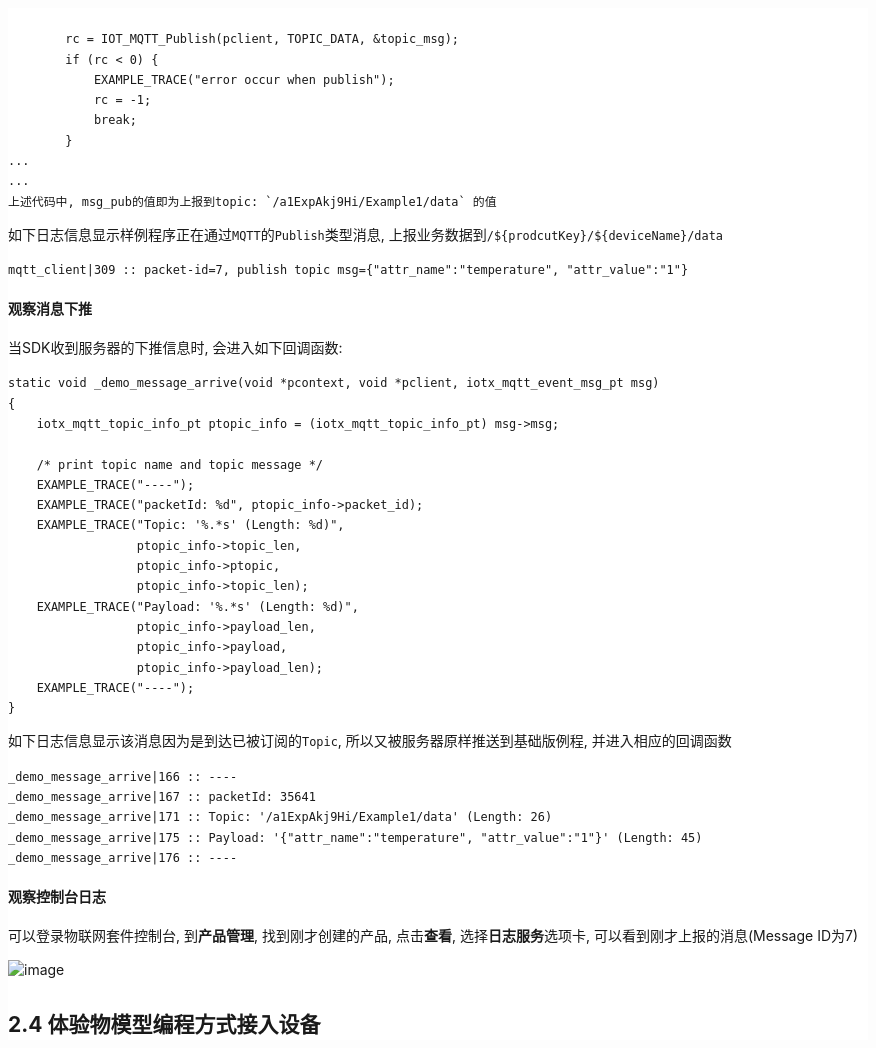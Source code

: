 ```

        rc = IOT_MQTT_Publish(pclient, TOPIC_DATA, &topic_msg);
        if (rc < 0) {
            EXAMPLE_TRACE("error occur when publish");
            rc = -1;
            break;
        }
...
...
上述代码中, msg_pub的值即为上报到topic: `/a1ExpAkj9Hi/Example1/data` 的值
```

如下日志信息显示样例程序正在通过`MQTT`的`Publish`类型消息, 上报业务数据到`/${prodcutKey}/${deviceName}/data`

    mqtt_client|309 :: packet-id=7, publish topic msg={"attr_name":"temperature", "attr_value":"1"}

#### <a name="观察消息下推">观察消息下推</a>

当SDK收到服务器的下推信息时, 会进入如下回调函数:
```
static void _demo_message_arrive(void *pcontext, void *pclient, iotx_mqtt_event_msg_pt msg)
{
    iotx_mqtt_topic_info_pt ptopic_info = (iotx_mqtt_topic_info_pt) msg->msg;

    /* print topic name and topic message */
    EXAMPLE_TRACE("----");
    EXAMPLE_TRACE("packetId: %d", ptopic_info->packet_id);
    EXAMPLE_TRACE("Topic: '%.*s' (Length: %d)",
                  ptopic_info->topic_len,
                  ptopic_info->ptopic,
                  ptopic_info->topic_len);
    EXAMPLE_TRACE("Payload: '%.*s' (Length: %d)",
                  ptopic_info->payload_len,
                  ptopic_info->payload,
                  ptopic_info->payload_len);
    EXAMPLE_TRACE("----");
}
```

如下日志信息显示该消息因为是到达已被订阅的`Topic`, 所以又被服务器原样推送到基础版例程, 并进入相应的回调函数

    _demo_message_arrive|166 :: ----
    _demo_message_arrive|167 :: packetId: 35641
    _demo_message_arrive|171 :: Topic: '/a1ExpAkj9Hi/Example1/data' (Length: 26)
    _demo_message_arrive|175 :: Payload: '{"attr_name":"temperature", "attr_value":"1"}' (Length: 45)
    _demo_message_arrive|176 :: ----

#### <a name="观察控制台日志">观察控制台日志</a>

可以登录物联网套件控制台, 到**产品管理**, 找到刚才创建的产品, 点击**查看**, 选择**日志服务**选项卡, 可以看到刚才上报的消息(Message ID为7)

![image](https://linkkit-export.oss-cn-shanghai.aliyuncs.com/LP-%E4%BA%A7%E5%93%81%E7%AE%A1%E7%90%86-%E4%BA%A7%E5%93%81%E8%AF%A6%E6%83%85-%E6%97%A5%E5%BF%97%E6%9C%8D%E5%8A%A1.png)

## <a name="2.4 体验物模型编程方式接入设备">2.4 体验物模型编程方式接入设备</a>

